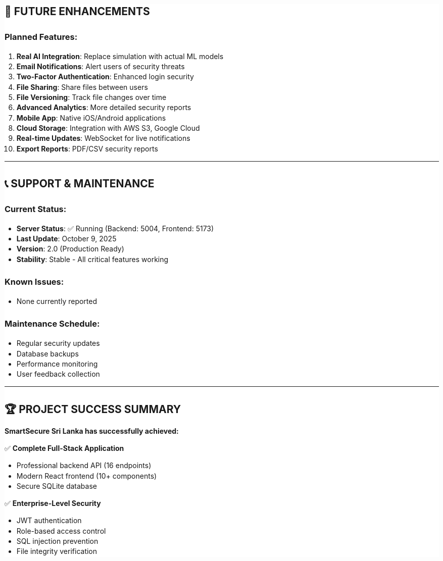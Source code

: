 
## 🔮 FUTURE ENHANCEMENTS

### **Planned Features:**
1. **Real AI Integration**: Replace simulation with actual ML models
2. **Email Notifications**: Alert users of security threats
3. **Two-Factor Authentication**: Enhanced login security
4. **File Sharing**: Share files between users
5. **File Versioning**: Track file changes over time
6. **Advanced Analytics**: More detailed security reports
7. **Mobile App**: Native iOS/Android applications
8. **Cloud Storage**: Integration with AWS S3, Google Cloud
9. **Real-time Updates**: WebSocket for live notifications
10. **Export Reports**: PDF/CSV security reports

---

## 📞 SUPPORT & MAINTENANCE

### **Current Status:**
- **Server Status**: ✅ Running (Backend: 5004, Frontend: 5173)
- **Last Update**: October 9, 2025
- **Version**: 2.0 (Production Ready)
- **Stability**: Stable - All critical features working

### **Known Issues:**
- None currently reported

### **Maintenance Schedule:**
- Regular security updates
- Database backups
- Performance monitoring
- User feedback collection

---

## 🏆 PROJECT SUCCESS SUMMARY

**SmartSecure Sri Lanka has successfully achieved:**

✅ **Complete Full-Stack Application**
   - Professional backend API (16 endpoints)
   - Modern React frontend (10+ components)
   - Secure SQLite database

✅ **Enterprise-Level Security**
   - JWT authentication
   - Role-based access control
   - SQL injection prevention
   - File integrity verification
